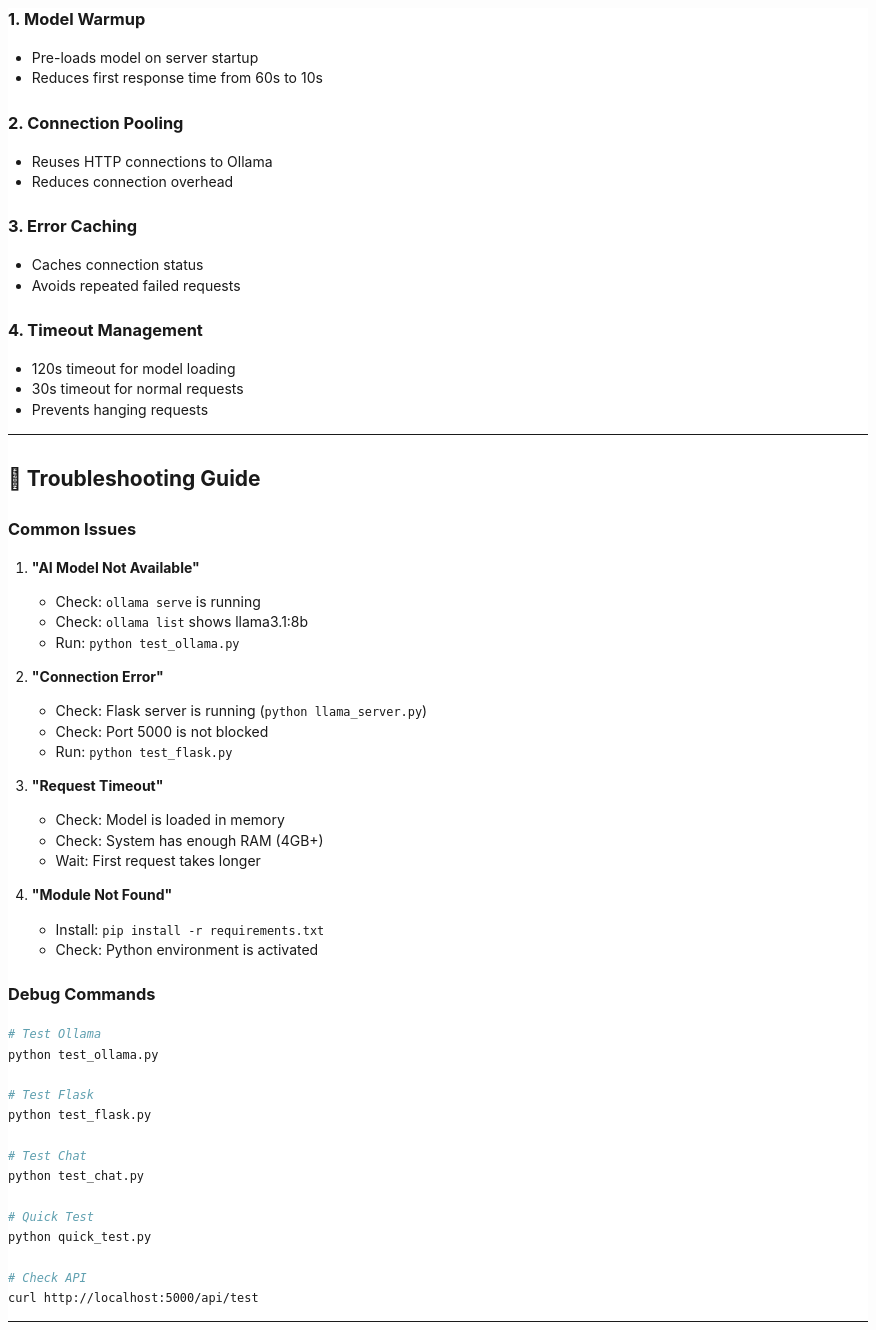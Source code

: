 ### **1. Model Warmup**
- Pre-loads model on server startup
- Reduces first response time from 60s to 10s

### **2. Connection Pooling**
- Reuses HTTP connections to Ollama
- Reduces connection overhead

### **3. Error Caching**
- Caches connection status
- Avoids repeated failed requests

### **4. Timeout Management**
- 120s timeout for model loading
- 30s timeout for normal requests
- Prevents hanging requests

---

## 🔧 **Troubleshooting Guide**

### **Common Issues**

1. **"AI Model Not Available"**
   - Check: `ollama serve` is running
   - Check: `ollama list` shows llama3.1:8b
   - Run: `python test_ollama.py`

2. **"Connection Error"**
   - Check: Flask server is running (`python llama_server.py`)
   - Check: Port 5000 is not blocked
   - Run: `python test_flask.py`

3. **"Request Timeout"**
   - Check: Model is loaded in memory
   - Check: System has enough RAM (4GB+)
   - Wait: First request takes longer

4. **"Module Not Found"**
   - Install: `pip install -r requirements.txt`
   - Check: Python environment is activated

### **Debug Commands**
```bash
# Test Ollama
python test_ollama.py

# Test Flask
python test_flask.py

# Test Chat
python test_chat.py

# Quick Test
python quick_test.py

# Check API
curl http://localhost:5000/api/test
```

---